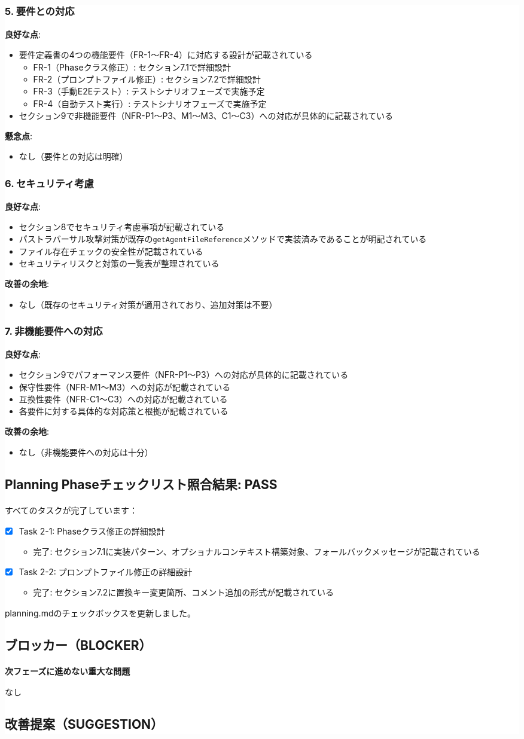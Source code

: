 ### 5. 要件との対応

**良好な点**:
- 要件定義書の4つの機能要件（FR-1～FR-4）に対応する設計が記載されている
  - FR-1（Phaseクラス修正）: セクション7.1で詳細設計
  - FR-2（プロンプトファイル修正）: セクション7.2で詳細設計
  - FR-3（手動E2Eテスト）: テストシナリオフェーズで実施予定
  - FR-4（自動テスト実行）: テストシナリオフェーズで実施予定
- セクション9で非機能要件（NFR-P1～P3、M1～M3、C1～C3）への対応が具体的に記載されている

**懸念点**:
- なし（要件との対応は明確）

### 6. セキュリティ考慮

**良好な点**:
- セクション8でセキュリティ考慮事項が記載されている
- パストラバーサル攻撃対策が既存の`getAgentFileReference`メソッドで実装済みであることが明記されている
- ファイル存在チェックの安全性が記載されている
- セキュリティリスクと対策の一覧表が整理されている

**改善の余地**:
- なし（既存のセキュリティ対策が適用されており、追加対策は不要）

### 7. 非機能要件への対応

**良好な点**:
- セクション9でパフォーマンス要件（NFR-P1～P3）への対応が具体的に記載されている
- 保守性要件（NFR-M1～M3）への対応が記載されている
- 互換性要件（NFR-C1～C3）への対応が記載されている
- 各要件に対する具体的な対応策と根拠が記載されている

**改善の余地**:
- なし（非機能要件への対応は十分）

## Planning Phaseチェックリスト照合結果: PASS

すべてのタスクが完了しています：

- [x] Task 2-1: Phaseクラス修正の詳細設計
  - 完了: セクション7.1に実装パターン、オプショナルコンテキスト構築対象、フォールバックメッセージが記載されている

- [x] Task 2-2: プロンプトファイル修正の詳細設計
  - 完了: セクション7.2に置換キー変更箇所、コメント追加の形式が記載されている

planning.mdのチェックボックスを更新しました。

## ブロッカー（BLOCKER）

**次フェーズに進めない重大な問題**

なし

## 改善提案（SUGGESTION）
